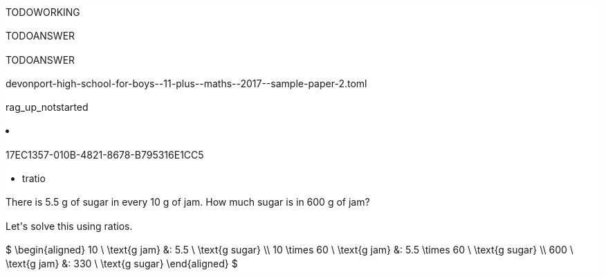 TODOWORKING

</div>
</div>
<div class='answers'>
<div class='answer'>

TODOANSWER

</div>
<div class='answer'>

TODOANSWER

</div>
</div>

<div class='papername'>
<p>devonport-high-school-for-boys--11-plus--maths--2017--sample-paper-2.toml</p>
</div>
<div class='rag'>
<p>rag_up_notstarted</p>
</div>
</div>
</li>
<li>
<div class='question_envelope rag_nj_red question'>
<div class='uuid'>
<p>17EC1357-010B-4821-8678-B795316E1CC5</p>
</div>
<div class='topics'>
<ul>
<li>
tratio
</li>
</ul>
</div>
<div class='question question'>

There is $5.5\ \text{g}$ of sugar in every $10\ \text{g}$ of jam. How much sugar is in $600\ \text{g}$ of jam?

</div>
<div class='workings'>
<div class='working'>

Let's solve this using ratios. 

$
\begin{aligned}
10 \ \text{g jam}                &: 5.5 \ \text{g sugar} \\\\
10 \times 60 \ \text{g jam}      &: 5.5 \times 60 \ \text{g sugar} \\\\
600 \ \text{g jam}               &: 330 \ \text{g sugar}
\end{aligned}
$
